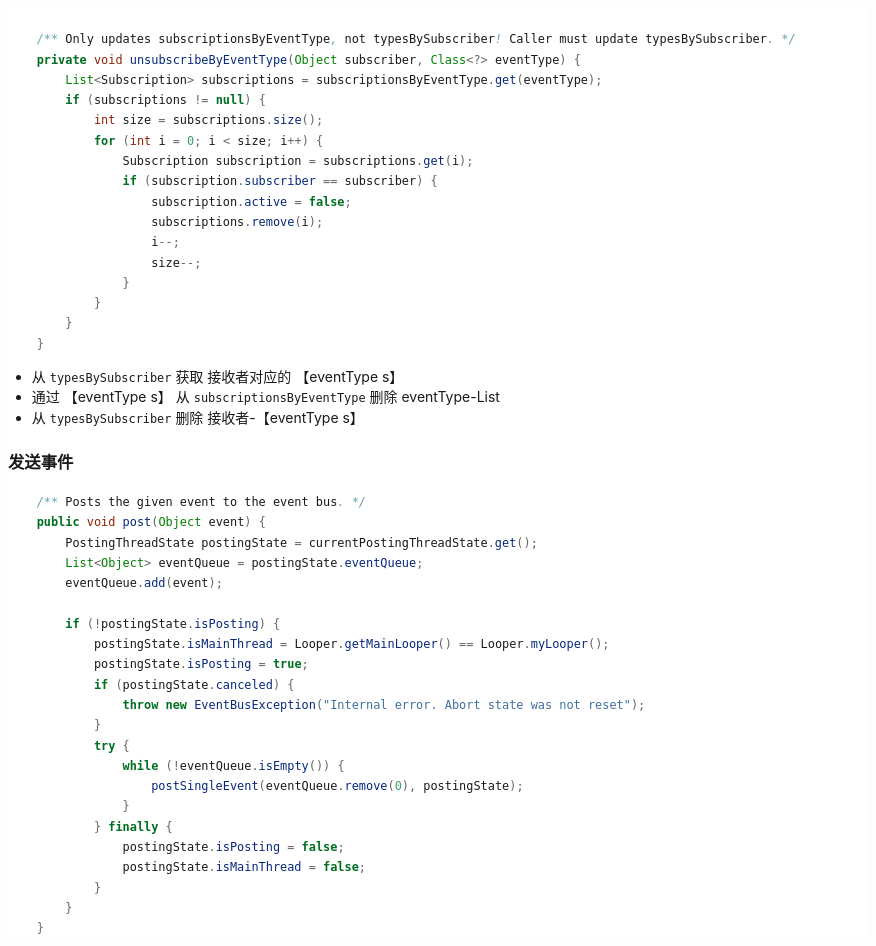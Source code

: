 ```java

    /** Only updates subscriptionsByEventType, not typesBySubscriber! Caller must update typesBySubscriber. */
    private void unsubscribeByEventType(Object subscriber, Class<?> eventType) {
        List<Subscription> subscriptions = subscriptionsByEventType.get(eventType);
        if (subscriptions != null) {
            int size = subscriptions.size();
            for (int i = 0; i < size; i++) {
                Subscription subscription = subscriptions.get(i);
                if (subscription.subscriber == subscriber) {
                    subscription.active = false;
                    subscriptions.remove(i);
                    i--;
                    size--;
                }
            }
        }
    }
```

- 从 `typesBySubscriber` 获取 接收者对应的 【eventType s】
- 通过 【eventType s】 从 `subscriptionsByEventType` 删除 eventType-List<Subscription>
- 从 `typesBySubscriber` 删除 接收者-【eventType s】


### 发送事件

```java
    /** Posts the given event to the event bus. */
    public void post(Object event) {
        PostingThreadState postingState = currentPostingThreadState.get();
        List<Object> eventQueue = postingState.eventQueue;
        eventQueue.add(event);

        if (!postingState.isPosting) {
            postingState.isMainThread = Looper.getMainLooper() == Looper.myLooper();
            postingState.isPosting = true;
            if (postingState.canceled) {
                throw new EventBusException("Internal error. Abort state was not reset");
            }
            try {
                while (!eventQueue.isEmpty()) {
                    postSingleEvent(eventQueue.remove(0), postingState);
                }
            } finally {
                postingState.isPosting = false;
                postingState.isMainThread = false;
            }
        }
    }
```
